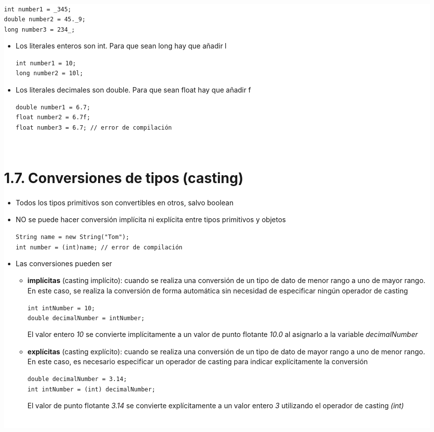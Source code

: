   ```
  int number1 = _345;
  double number2 = 45._9;
  long number3 = 234_;
  ```

- Los literales enteros son int. Para que sean long hay que añadir l
  ```
  int number1 = 10;
  long number2 = 10l;
  ```
- Los literales decimales son double. Para que sean float hay que añadir f
  ```
  double number1 = 6.7;
  float number2 = 6.7f;
  float number3 = 6.7; // error de compilación
  ```

<br>

# 1.7. Conversiones de tipos (casting)

- Todos los tipos primitivos son convertibles en otros, salvo boolean
- NO se puede hacer conversión implícita ni explícita entre tipos primitivos y objetos
  ```
  String name = new String("Tom");
  int number = (int)name; // error de compilación
  ```
- Las conversiones pueden ser

  - **implícitas** (casting implícito): cuando se realiza una conversión de un tipo de dato de menor rango a uno de mayor rango. En este caso, se realiza la conversión de forma automática sin necesidad de especificar ningún operador de casting

    ```
    int intNumber = 10;
    double decimalNumber = intNumber;
    ```

    El valor entero _10_ se convierte implícitamente a un valor de punto flotante _10.0_ al asignarlo a la variable _decimalNumber_

  - **explícitas** (casting explícito): cuando se realiza una conversión de un tipo de dato de mayor rango a uno de menor rango. En este caso, es necesario especificar un operador de casting para indicar explícitamente la conversión

    ```
    double decimalNumber = 3.14;
    int intNumber = (int) decimalNumber;
    ```

    El valor de punto flotante _3.14_ se convierte explícitamente a un valor entero _3_ utilizando el operador de casting _(int)_

<br>
